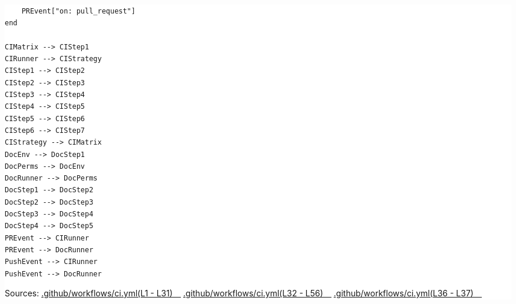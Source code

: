 ```mermaid
    PREvent["on: pull_request"]
end

CIMatrix --> CIStep1
CIRunner --> CIStrategy
CIStep1 --> CIStep2
CIStep2 --> CIStep3
CIStep3 --> CIStep4
CIStep4 --> CIStep5
CIStep5 --> CIStep6
CIStep6 --> CIStep7
CIStrategy --> CIMatrix
DocEnv --> DocStep1
DocPerms --> DocEnv
DocRunner --> DocPerms
DocStep1 --> DocStep2
DocStep2 --> DocStep3
DocStep3 --> DocStep4
DocStep4 --> DocStep5
PREvent --> CIRunner
PREvent --> DocRunner
PushEvent --> CIRunner
PushEvent --> DocRunner
```

Sources: [.github/workflows/ci.yml(L1 - L31)&emsp;](https://github.com/arceos-org/handler_table/blob/036a12c4/.github/workflows/ci.yml#L1-L31) [.github/workflows/ci.yml(L32 - L56)&emsp;](https://github.com/arceos-org/handler_table/blob/036a12c4/.github/workflows/ci.yml#L32-L56) [.github/workflows/ci.yml(L36 - L37)&emsp;](https://github.com/arceos-org/handler_table/blob/036a12c4/.github/workflows/ci.yml#L36-L37)